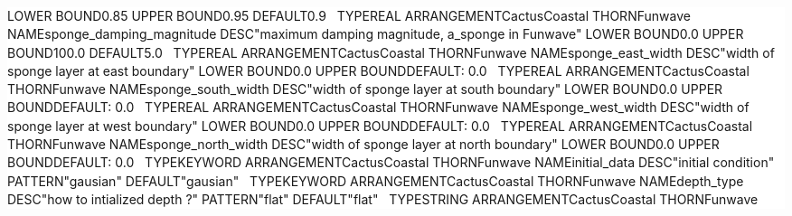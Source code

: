 <tr><td class='sidenews'>LOWER BOUND</td><td>0.85</td></tr>
<tr><td class='sidenews'>UPPER BOUND</td><td>0.95</td></tr>
<tr><td class='sidenews'>DEFAULT</td><td>0.9</td></tr>
<tr><td colspan='2' class='sidenews'>&nbsp;</td></tr>
<tr><td class='sidenews'>TYPE</td><td>REAL</td></tr>
<tr><td class='sidenews'>ARRANGEMENT</td><td>CactusCoastal</td></tr>
<tr><td class='sidenews'>THORN</td><td>Funwave</td></tr>
<tr><td class='sidenews'>NAME</td><td>sponge_damping_magnitude</td></tr>
<tr><td class='sidenews'>DESC</td><td>"maximum damping magnitude, a_sponge in Funwave"</td></tr>
<tr><td class='sidenews'>LOWER BOUND</td><td>0.0</td></tr>
<tr><td class='sidenews'>UPPER BOUND</td><td>100.0</td></tr>
<tr><td class='sidenews'>DEFAULT</td><td>5.0</td></tr>
<tr><td colspan='2' class='sidenews'>&nbsp;</td></tr>
<tr><td class='sidenews'>TYPE</td><td>REAL</td></tr>
<tr><td class='sidenews'>ARRANGEMENT</td><td>CactusCoastal</td></tr>
<tr><td class='sidenews'>THORN</td><td>Funwave</td></tr>
<tr><td class='sidenews'>NAME</td><td>sponge_east_width</td></tr>
<tr><td class='sidenews'>DESC</td><td>"width of sponge layer at east boundary"</td></tr>
<tr><td class='sidenews'>LOWER BOUND</td><td>0.0</td></tr>
<tr><td class='sidenews'>UPPER BOUND</td><td>DEFAULT: 0.0</td></tr>
<tr><td colspan='2' class='sidenews'>&nbsp;</td></tr>
<tr><td class='sidenews'>TYPE</td><td>REAL</td></tr>
<tr><td class='sidenews'>ARRANGEMENT</td><td>CactusCoastal</td></tr>
<tr><td class='sidenews'>THORN</td><td>Funwave</td></tr>
<tr><td class='sidenews'>NAME</td><td>sponge_south_width</td></tr>
<tr><td class='sidenews'>DESC</td><td>"width of sponge layer at south boundary"</td></tr>
<tr><td class='sidenews'>LOWER BOUND</td><td>0.0</td></tr>
<tr><td class='sidenews'>UPPER BOUND</td><td>DEFAULT: 0.0</td></tr>
<tr><td colspan='2' class='sidenews'>&nbsp;</td></tr>
<tr><td class='sidenews'>TYPE</td><td>REAL</td></tr>
<tr><td class='sidenews'>ARRANGEMENT</td><td>CactusCoastal</td></tr>
<tr><td class='sidenews'>THORN</td><td>Funwave</td></tr>
<tr><td class='sidenews'>NAME</td><td>sponge_west_width</td></tr>
<tr><td class='sidenews'>DESC</td><td>"width of sponge layer at west boundary"</td></tr>
<tr><td class='sidenews'>LOWER BOUND</td><td>0.0</td></tr>
<tr><td class='sidenews'>UPPER BOUND</td><td>DEFAULT: 0.0</td></tr>
<tr><td colspan='2' class='sidenews'>&nbsp;</td></tr>
<tr><td class='sidenews'>TYPE</td><td>REAL</td></tr>
<tr><td class='sidenews'>ARRANGEMENT</td><td>CactusCoastal</td></tr>
<tr><td class='sidenews'>THORN</td><td>Funwave</td></tr>
<tr><td class='sidenews'>NAME</td><td>sponge_north_width</td></tr>
<tr><td class='sidenews'>DESC</td><td>"width of sponge layer at north boundary"</td></tr>
<tr><td class='sidenews'>LOWER BOUND</td><td>0.0</td></tr>
<tr><td class='sidenews'>UPPER BOUND</td><td>DEFAULT: 0.0</td></tr>
<tr><td colspan='2' class='sidenews'>&nbsp;</td></tr>
<tr><td class='sidenews'>TYPE</td><td>KEYWORD</td></tr>
<tr><td class='sidenews'>ARRANGEMENT</td><td>CactusCoastal</td></tr>
<tr><td class='sidenews'>THORN</td><td>Funwave</td></tr>
<tr><td class='sidenews'>NAME</td><td>initial_data</td></tr>
<tr><td class='sidenews'>DESC</td><td>"initial condition"</td></tr>
<tr><td class='sidenews'>PATTERN</td><td>"gausian"</td></tr>
<tr><td class='sidenews'>DEFAULT</td><td>"gausian"</td></tr>
<tr><td colspan='2' class='sidenews'>&nbsp;</td></tr>
<tr><td class='sidenews'>TYPE</td><td>KEYWORD</td></tr>
<tr><td class='sidenews'>ARRANGEMENT</td><td>CactusCoastal</td></tr>
<tr><td class='sidenews'>THORN</td><td>Funwave</td></tr>
<tr><td class='sidenews'>NAME</td><td>depth_type</td></tr>
<tr><td class='sidenews'>DESC</td><td>"how to intialized depth ?"</td></tr>
<tr><td class='sidenews'>PATTERN</td><td>"flat"</td></tr>
<tr><td class='sidenews'>DEFAULT</td><td>"flat"</td></tr>
<tr><td colspan='2' class='sidenews'>&nbsp;</td></tr>
<tr><td class='sidenews'>TYPE</td><td>STRING</td></tr>
<tr><td class='sidenews'>ARRANGEMENT</td><td>CactusCoastal</td></tr>
<tr><td class='sidenews'>THORN</td><td>Funwave</td></tr>